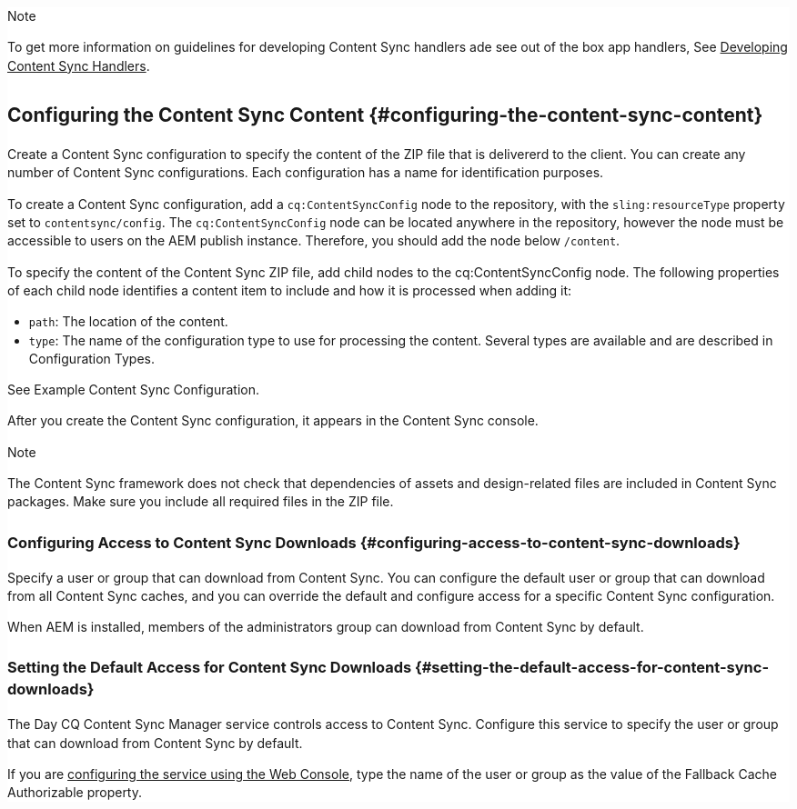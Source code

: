 >[!NOTE]
>
>To get more information on guidelines for developing Content Sync handlers ade see out of the box app handlers, See [Developing Content Sync Handlers](../../mobile/using/contentsync-app-handlers.md).

## Configuring the Content Sync Content {#configuring-the-content-sync-content}

Create a Content Sync configuration to specify the content of the ZIP file that is delivererd to the client. You can create any number of Content Sync configurations. Each configuration has a name for identification purposes.

To create a Content Sync configuration, add a `cq:ContentSyncConfig` node to the repository, with the `sling:resourceType` property set to `contentsync/config`. The `cq:ContentSyncConfig` node can be located anywhere in the repository, however the node must be accessible to users on the AEM publish instance. Therefore, you should add the node below `/content`.

To specify the content of the Content Sync ZIP file, add child nodes to the cq:ContentSyncConfig node. The following properties of each child node identifies a content item to include and how it is processed when adding it:

* `path`: The location of the content.
* `type`: The name of the configuration type to use for processing the content. Several types are available and are described in Configuration Types.

See Example Content Sync Configuration.  

After you create the Content Sync configuration, it appears in the Content Sync console.  

>[!NOTE]
>
>The Content Sync framework does not check that dependencies of assets and design-related files are included in Content Sync packages. Make sure you include all required files in the ZIP file.

### Configuring Access to Content Sync Downloads {#configuring-access-to-content-sync-downloads}

Specify a user or group that can download from Content Sync. You can configure the default user or group that can download from all Content Sync caches, and you can override the default and configure access for a specific Content Sync configuration.

When AEM is installed, members of the administrators group can download from Content Sync by default.

### Setting the Default Access for Content Sync Downloads {#setting-the-default-access-for-content-sync-downloads}

The Day CQ Content Sync Manager service controls access to Content Sync. Configure this service to specify the user or group that can download from Content Sync by default.

If you are [configuring the service using the Web Console](../../sites/deploying/using/configuring-osgi.md#osgi-configuration-with-the-web-console), type the name of the user or group as the value of the Fallback Cache Authorizable property.
